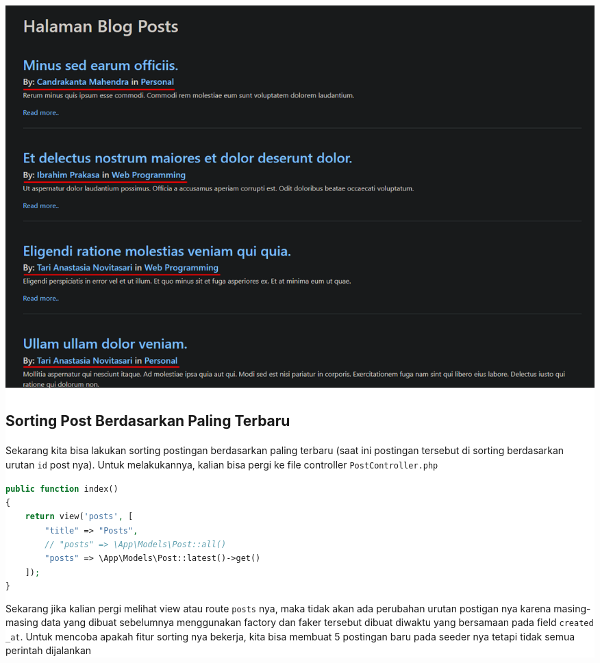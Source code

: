 ![Post Factory Faker Random](assets/post-factory-faker-random.png)

## Sorting Post Berdasarkan Paling Terbaru

Sekarang kita bisa lakukan sorting postingan berdasarkan paling terbaru (saat ini postingan tersebut di sorting berdasarkan urutan `id` post nya). Untuk melakukannya, kalian bisa pergi ke file controller `PostController.php`

```php
public function index()
{
    return view('posts', [
        "title" => "Posts",
        // "posts" => \App\Models\Post::all()
        "posts" => \App\Models\Post::latest()->get()
    ]);
}
```

Sekarang jika kalian pergi melihat view atau route `posts` nya, maka tidak akan ada perubahan urutan postigan nya karena masing-masing data yang dibuat sebelumnya menggunakan factory dan faker tersebut dibuat diwaktu yang bersamaan pada field `created_at`. Untuk mencoba apakah fitur sorting nya bekerja, kita bisa membuat 5 postingan baru pada seeder nya tetapi tidak semua perintah dijalankan
